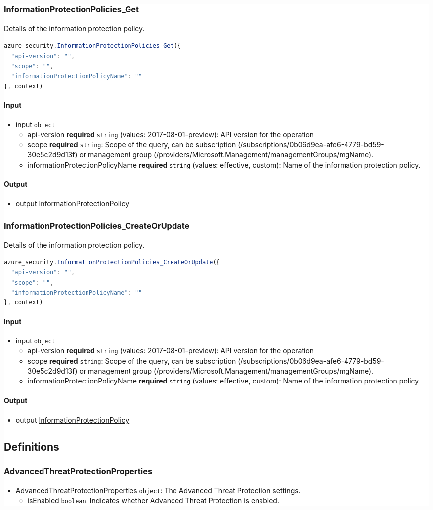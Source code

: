 ### InformationProtectionPolicies_Get
Details of the information protection policy.


```js
azure_security.InformationProtectionPolicies_Get({
  "api-version": "",
  "scope": "",
  "informationProtectionPolicyName": ""
}, context)
```

#### Input
* input `object`
  * api-version **required** `string` (values: 2017-08-01-preview): API version for the operation
  * scope **required** `string`: Scope of the query, can be subscription (/subscriptions/0b06d9ea-afe6-4779-bd59-30e5c2d9d13f) or management group (/providers/Microsoft.Management/managementGroups/mgName).
  * informationProtectionPolicyName **required** `string` (values: effective, custom): Name of the information protection policy.

#### Output
* output [InformationProtectionPolicy](#informationprotectionpolicy)

### InformationProtectionPolicies_CreateOrUpdate
Details of the information protection policy.


```js
azure_security.InformationProtectionPolicies_CreateOrUpdate({
  "api-version": "",
  "scope": "",
  "informationProtectionPolicyName": ""
}, context)
```

#### Input
* input `object`
  * api-version **required** `string` (values: 2017-08-01-preview): API version for the operation
  * scope **required** `string`: Scope of the query, can be subscription (/subscriptions/0b06d9ea-afe6-4779-bd59-30e5c2d9d13f) or management group (/providers/Microsoft.Management/managementGroups/mgName).
  * informationProtectionPolicyName **required** `string` (values: effective, custom): Name of the information protection policy.

#### Output
* output [InformationProtectionPolicy](#informationprotectionpolicy)



## Definitions

### AdvancedThreatProtectionProperties
* AdvancedThreatProtectionProperties `object`: The Advanced Threat Protection settings.
  * isEnabled `boolean`: Indicates whether Advanced Threat Protection is enabled.
